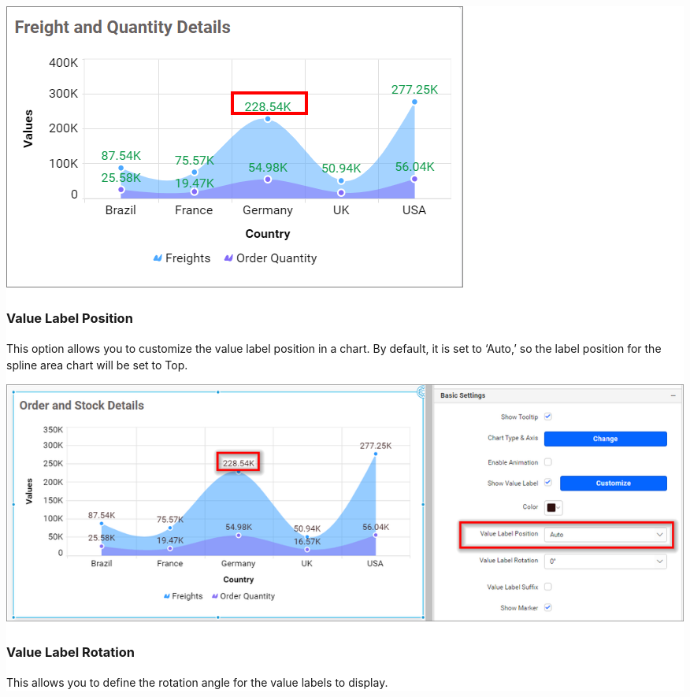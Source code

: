 ![Value label Color](/static/assets/embedded/visualizing-data/visualization-widgets/images/spline-area-chart/data-label-color.png)

### Value Label Position

This option allows you to customize the value label position in a chart. By default, it is set to ‘Auto,’ so the label position for the spline area chart will be set to Top.

![Value label position](/static/assets/embedded/visualizing-data/visualization-widgets/images/spline-area-chart/valuelabelposition.png)

### Value Label Rotation
 
This allows you to define the rotation angle for the value labels to display.
